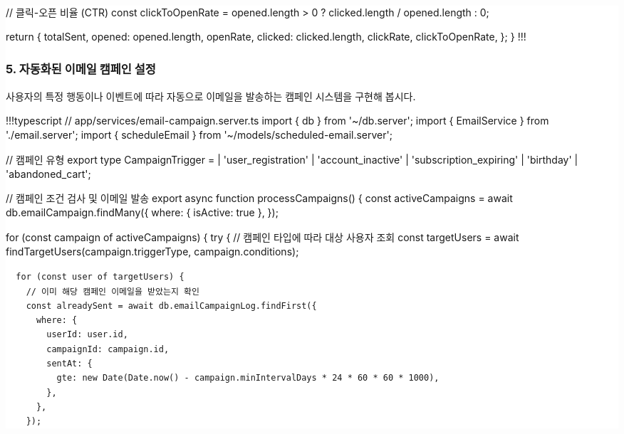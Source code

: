   // 클릭-오픈 비율 (CTR)
  const clickToOpenRate = opened.length > 0 ? clicked.length / opened.length : 0;
  
  return {
    totalSent,
    opened: opened.length,
    openRate,
    clicked: clicked.length,
    clickRate,
    clickToOpenRate,
  };
}
!!!

### 5. 자동화된 이메일 캠페인 설정

사용자의 특정 행동이나 이벤트에 따라 자동으로 이메일을 발송하는 캠페인 시스템을 구현해 봅시다.

!!!typescript
// app/services/email-campaign.server.ts
import { db } from '~/db.server';
import { EmailService } from './email.server';
import { scheduleEmail } from '~/models/scheduled-email.server';

// 캠페인 유형
export type CampaignTrigger = 
  | 'user_registration'
  | 'account_inactive'
  | 'subscription_expiring'
  | 'birthday'
  | 'abandoned_cart';

// 캠페인 조건 검사 및 이메일 발송
export async function processCampaigns() {
  const activeCampaigns = await db.emailCampaign.findMany({
    where: { isActive: true },
  });
  
  for (const campaign of activeCampaigns) {
    try {
      // 캠페인 타입에 따라 대상 사용자 조회
      const targetUsers = await findTargetUsers(campaign.triggerType, campaign.conditions);
      
      for (const user of targetUsers) {
        // 이미 해당 캠페인 이메일을 받았는지 확인
        const alreadySent = await db.emailCampaignLog.findFirst({
          where: {
            userId: user.id,
            campaignId: campaign.id,
            sentAt: {
              gte: new Date(Date.now() - campaign.minIntervalDays * 24 * 60 * 60 * 1000),
            },
          },
        });
        